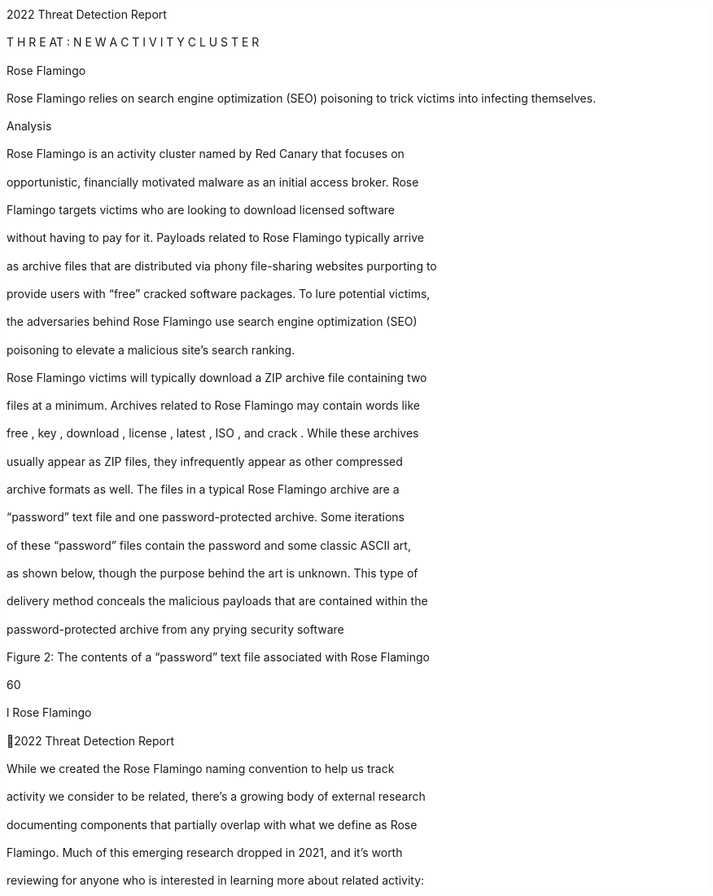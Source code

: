 2022 Threat Detection Report

T H R E AT : N E W A C T I V I T Y C L U S T E R

Rose Flamingo 

Rose Flamingo relies on search engine optimization (SEO) poisoning to trick 
victims into infecting themselves.

Analysis

Rose Flamingo is an activity cluster named by Red Canary that focuses on 

opportunistic, financially motivated malware as an initial access broker. Rose 

Flamingo targets victims who are looking to download licensed software 

without having to pay for it. Payloads related to Rose Flamingo typically arrive 

as archive files that are distributed via phony file\-sharing websites purporting to 

provide users with “free” cracked software packages. To lure potential victims, 

the adversaries behind Rose Flamingo use search engine optimization (SEO) 

poisoning to elevate a malicious site’s search ranking.

Rose Flamingo victims will typically download a ZIP archive file containing two 

files at a minimum. Archives related to Rose Flamingo may contain words like 

free , key , download , license , latest , ISO , and crack . While these archives 

usually appear as ZIP files, they infrequently appear as other compressed 

archive formats as well. The files in a typical Rose Flamingo archive are a 

“password” text file and one password\-protected archive. Some iterations 

of these “password” files contain the password and some classic ASCII art, 

as shown below, though the purpose behind the art is unknown. This type of 

delivery method conceals the malicious payloads that are contained within the 

password\-protected archive from any prying security software

Figure 2: The contents of a “password” text file associated with Rose Flamingo

60

l Rose Flamingo

 
2022 Threat Detection Report

While we created the Rose Flamingo naming convention to help us track 

activity we consider to be related, there’s a growing body of external research 

documenting components that partially overlap with what we define as Rose 

Flamingo. Much of this emerging research dropped in 2021, and it’s worth 

reviewing for anyone who is interested in learning more about related activity:

